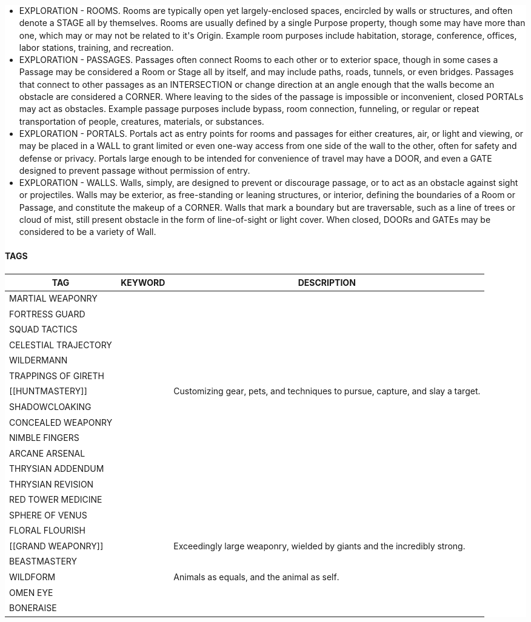 - EXPLORATION - ROOMS. Rooms are typically open yet largely-enclosed spaces, encircled by walls or structures, and often denote a STAGE all by themselves. Rooms are usually defined by a single Purpose property, though some may have more than one, which may or may not be related to it's Origin. Example room purposes include habitation, storage, conference, offices, labor stations, training, and recreation.
- EXPLORATION - PASSAGES. Passages often connect Rooms to each other or to exterior space, though in some cases a Passage may be considered a Room or Stage all by itself, and may include paths, roads, tunnels, or even bridges. Passages that connect to other passages as an INTERSECTION or change direction at an angle enough that the walls become an obstacle are considered a CORNER. Where leaving to the sides of the passage is impossible or inconvenient, closed PORTALs may act as obstacles. Example passage purposes include bypass, room connection, funneling, or regular or repeat transportation of people, creatures, materials, or substances.
- EXPLORATION - PORTALS. Portals act as entry points for rooms and passages for either creatures, air, or light and viewing, or may be placed in a WALL to grant limited or even one-way access from one side of the wall to the other, often for safety and defense or privacy. Portals large enough to be intended for convenience of travel may have a DOOR, and even a GATE designed to prevent passage without permission of entry.
- EXPLORATION - WALLS. Walls, simply, are designed to prevent or discourage passage, or to act as an obstacle against sight or projectiles. Walls may be exterior, as free-standing or leaning structures, or interior, defining the boundaries of a Room or Passage, and constitute the makeup of a CORNER. Walls that mark a boundary but are traversable, such as a line of trees or cloud of mist, still present obstacle in the form of line-of-sight or light cover. When closed, DOORs and GATEs may be considered to be a variety of Wall.

#### TAGS

| TAG                  | KEYWORD              | DESCRIPTION                                                                                                             |
| -------------------- | -------------------- | ----------------------------------------------------------------------------------------------------------------------- |
| MARTIAL WEAPONRY     |                      |                                                                                                                         |
| FORTRESS GUARD       |                      |                                                                                                                         |
| SQUAD TACTICS        |                      |                                                                                                                         |
| CELESTIAL TRAJECTORY |                      |                                                                                                                         |
| WILDERMANN           |                      |                                                                                                                         |
| TRAPPINGS OF GIRETH  |                      |                                                                                                                         |
| [[HUNTMASTERY]]      |                      | Customizing gear, pets, and techniques to pursue, capture, and slay a target.                                           |
| SHADOWCLOAKING       |                      |                                                                                                                         |
| CONCEALED WEAPONRY   |                      |                                                                                                                         |
| NIMBLE FINGERS       |                      |                                                                                                                         |
| ARCANE ARSENAL       |                      |                                                                                                                         |
| THRYSIAN ADDENDUM    |                      |                                                                                                                         |
| THRYSIAN REVISION    |                      |                                                                                                                         |
| RED TOWER MEDICINE   |                      |                                                                                                                         |
| SPHERE OF VENUS      |                      |                                                                                                                         |
| FLORAL FLOURISH      |                      |                                                                                                                         |
| [[GRAND WEAPONRY]]   |                      | Exceedingly large weaponry, wielded by giants and the incredibly strong.                                                |
| BEASTMASTERY         |                      |                                                                                                                         |
| WILDFORM             |                      | Animals as equals, and the animal as self.                                                                              |
| OMEN EYE             |                      |                                                                                                                         |
| BONERAISE            |                      |                                                                                                                         |